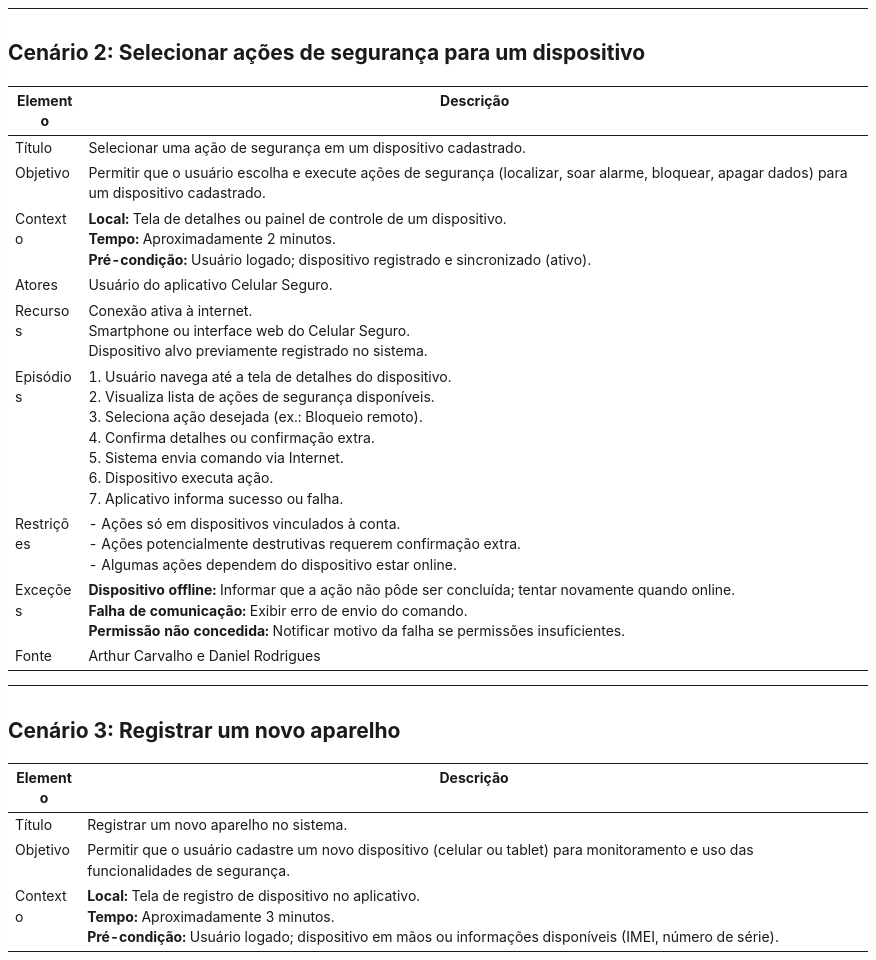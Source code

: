 
---

## Cenário 2: Selecionar ações de segurança para um dispositivo

| **Elemento** | **Descrição**                                                                                                                                                                                                                                                                                                                              |
| ------------ | ------------------------------------------------------------------------------------------------------------------------------------------------------------------------------------------------------------------------------------------------------------------------------------------------------------------------------------------ |
| Título       | Selecionar uma ação de segurança em um dispositivo cadastrado.                                                                                                                                                                                                                                                                             |
| Objetivo     | Permitir que o usuário escolha e execute ações de segurança (localizar, soar alarme, bloquear, apagar dados) para um dispositivo cadastrado.                                                                                                                                                                                               |
| Contexto     | **Local:** Tela de detalhes ou painel de controle de um dispositivo.<br>**Tempo:** Aproximadamente 2 minutos.<br>**Pré-condição:** Usuário logado; dispositivo registrado e sincronizado (ativo).                                                                                                                                          |
| Atores       | Usuário do aplicativo Celular Seguro.                                                                                                                                                                                                                                                                                                      |
| Recursos     | Conexão ativa à internet.<br>Smartphone ou interface web do Celular Seguro.<br>Dispositivo alvo previamente registrado no sistema.                                                                                                                                                                                                         |
| Episódios    | 1. Usuário navega até a tela de detalhes do dispositivo.<br>2. Visualiza lista de ações de segurança disponíveis.<br>3. Seleciona ação desejada (ex.: Bloqueio remoto).<br>4. Confirma detalhes ou confirmação extra.<br>5. Sistema envia comando via Internet.<br>6. Dispositivo executa ação.<br>7. Aplicativo informa sucesso ou falha. |
| Restrições   | - Ações só em dispositivos vinculados à conta.<br>- Ações potencialmente destrutivas requerem confirmação extra.<br>- Algumas ações dependem do dispositivo estar online.                                                                                                                                                                  |
| Exceções     | **Dispositivo offline:** Informar que a ação não pôde ser concluída; tentar novamente quando online.<br>**Falha de comunicação:** Exibir erro de envio do comando.<br>**Permissão não concedida:** Notificar motivo da falha se permissões insuficientes.                                                                                  |
| Fonte        | Arthur Carvalho e Daniel Rodrigues                                                                                                                                                                                                                                                                                                         |

---

## Cenário 3: Registrar um novo aparelho

| **Elemento** | **Descrição**                                                                                                                                                                                                                                                                                                                              |
| ------------ | ------------------------------------------------------------------------------------------------------------------------------------------------------------------------------------------------------------------------------------------------------------------------------------------------------------------------------------------ |
| Título       | Registrar um novo aparelho no sistema.                                                                                                                                                                                                                                                                                                     |
| Objetivo     | Permitir que o usuário cadastre um novo dispositivo (celular ou tablet) para monitoramento e uso das funcionalidades de segurança.                                                                                                                                                                                                         |
| Contexto     | **Local:** Tela de registro de dispositivo no aplicativo.<br>**Tempo:** Aproximadamente 3 minutos.<br>**Pré-condição:** Usuário logado; dispositivo em mãos ou informações disponíveis (IMEI, número de série).                                                                                                                            |